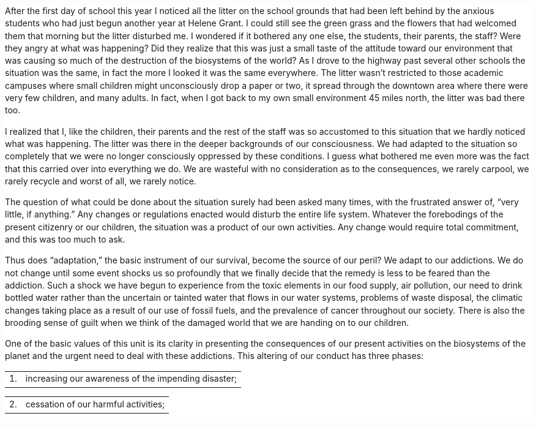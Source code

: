   After the first day of school this year I noticed all the litter on the school grounds that had been left behind by the anxious students who had just begun another year at Helene Grant. I could still see the green grass and the flowers that had welcomed them that morning but the litter disturbed me. I wondered if it bothered any one else, the students, their parents, the staff? Were they angry at what was happening? Did they realize that this was just a small taste of the attitude toward our environment that was causing so much of the destruction of the biosystems of the world? As I drove to the highway past several other schools the situation was the same, in fact the more I looked it was the same everywhere. The litter wasn’t restricted to those academic campuses where small children might unconsciously drop a paper or two, it spread through the downtown area where there were very few children, and many adults. In fact, when I got back to my own small environment 45 miles north, the litter was bad there too.
 </p>
 <p>
  I realized that I, like the children, their parents and the rest of the staff was so accustomed to this situation that we hardly noticed what was happening. The litter was there in the deeper backgrounds of our consciousness. We had adapted to the situation so completely that we were no longer consciously oppressed by these conditions. I guess what bothered me even more was the fact that this carried over into everything we do. We are wasteful with no consideration as to the consequences, we rarely carpool, we rarely recycle and worst of all, we rarely notice.
 </p>
 <p>
  The question of what could be done about the situation surely had been asked many times, with the frustrated answer of, “very little, if anything.” Any changes or regulations enacted would disturb the entire life system. Whatever the forebodings of the present citizenry or our children, the situation was a product of our own activities. Any change would require total commitment, and this was too much to ask.
 </p>
 <p>
  Thus does “adaptation,” the basic instrument of our survival, become the source of our peril? We adapt to our addictions. We do not change until some event shocks us so profoundly that we finally decide that the remedy is less to be feared than the addiction. Such a shock we have begun to experience from the toxic elements in our food supply, air pollution, our need to drink bottled water rather than the uncertain or tainted water that flows in our water systems, problems of waste disposal, the climatic changes taking place as a result of our use of fossil fuels, and the prevalence of cancer throughout our society. There is also the brooding sense of guilt when we think of the damaged world that we are handing on to our children.
 </p>
 <p>
  One of the basic values of this unit is its clarity in presenting the consequences of our present activities on the biosystems of the planet and the urgent need to deal with these addictions. This altering of our conduct has three phases:
 </p>
<table border="0">
  <tr>
   <td>
    1.
   </td>
   <td>
    increasing our awareness of the impending disaster;
   </td>
  </tr>
 </table>
 <table border="0">
  <tr>
   <td>
    2.
   </td>
   <td>
    cessation of our harmful activities;
   </td>
  </tr>
 </table>
 <table border="0">
  <tr>
